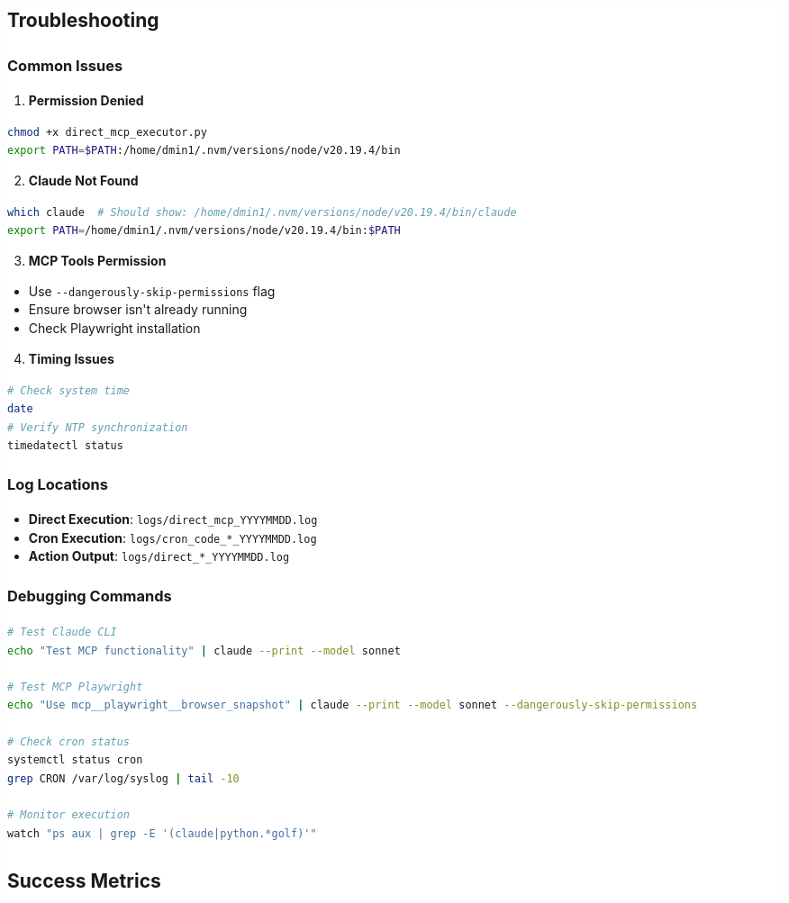 ## Troubleshooting

### Common Issues

1. **Permission Denied**
```bash
chmod +x direct_mcp_executor.py
export PATH=$PATH:/home/dmin1/.nvm/versions/node/v20.19.4/bin
```

2. **Claude Not Found**
```bash
which claude  # Should show: /home/dmin1/.nvm/versions/node/v20.19.4/bin/claude
export PATH=/home/dmin1/.nvm/versions/node/v20.19.4/bin:$PATH
```

3. **MCP Tools Permission**
- Use `--dangerously-skip-permissions` flag
- Ensure browser isn't already running
- Check Playwright installation

4. **Timing Issues**
```bash
# Check system time
date
# Verify NTP synchronization
timedatectl status
```

### Log Locations

- **Direct Execution**: `logs/direct_mcp_YYYYMMDD.log`
- **Cron Execution**: `logs/cron_code_*_YYYYMMDD.log`
- **Action Output**: `logs/direct_*_YYYYMMDD.log`

### Debugging Commands

```bash
# Test Claude CLI
echo "Test MCP functionality" | claude --print --model sonnet

# Test MCP Playwright
echo "Use mcp__playwright__browser_snapshot" | claude --print --model sonnet --dangerously-skip-permissions

# Check cron status
systemctl status cron
grep CRON /var/log/syslog | tail -10

# Monitor execution
watch "ps aux | grep -E '(claude|python.*golf)'"
```

## Success Metrics
